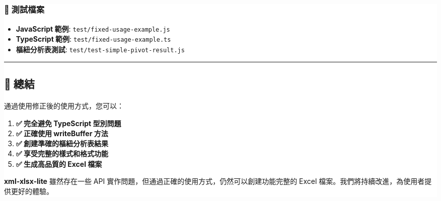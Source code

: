 ### 📖 測試檔案
- **JavaScript 範例**: `test/fixed-usage-example.js`
- **TypeScript 範例**: `test/fixed-usage-example.ts`
- **樞紐分析表測試**: `test/test-simple-pivot-result.js`

---

## 🎯 總結

通過使用修正後的使用方式，您可以：

1. **✅ 完全避免 TypeScript 型別問題**
2. **✅ 正確使用 writeBuffer 方法**
3. **✅ 創建準確的樞紐分析表結果**
4. **✅ 享受完整的樣式和格式功能**
5. **✅ 生成高品質的 Excel 檔案**

**xml-xlsx-lite** 雖然存在一些 API 實作問題，但通過正確的使用方式，仍然可以創建功能完整的 Excel 檔案。我們將持續改進，為使用者提供更好的體驗。
